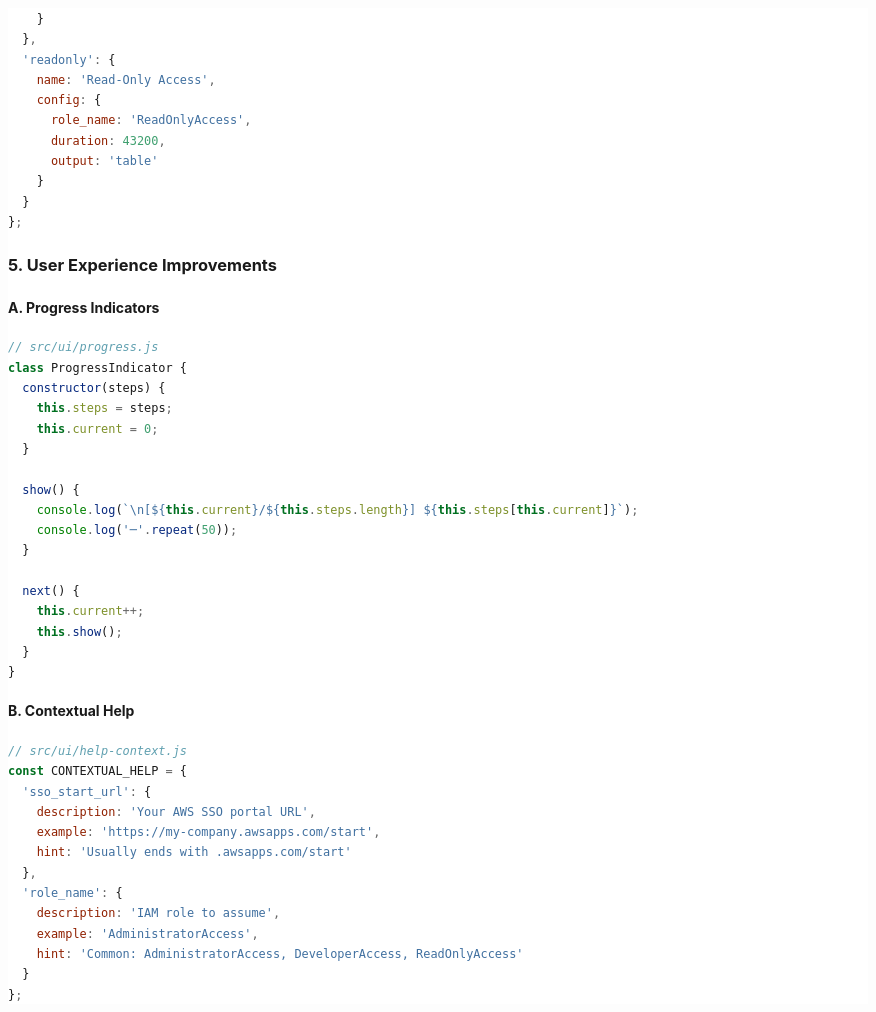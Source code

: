 ```javascript
    }
  },
  'readonly': {
    name: 'Read-Only Access',
    config: {
      role_name: 'ReadOnlyAccess',
      duration: 43200,
      output: 'table'
    }
  }
};
```

### 5. User Experience Improvements

#### A. Progress Indicators
```javascript
// src/ui/progress.js
class ProgressIndicator {
  constructor(steps) {
    this.steps = steps;
    this.current = 0;
  }

  show() {
    console.log(`\n[${this.current}/${this.steps.length}] ${this.steps[this.current]}`);
    console.log('─'.repeat(50));
  }

  next() {
    this.current++;
    this.show();
  }
}
```

#### B. Contextual Help
```javascript
// src/ui/help-context.js
const CONTEXTUAL_HELP = {
  'sso_start_url': {
    description: 'Your AWS SSO portal URL',
    example: 'https://my-company.awsapps.com/start',
    hint: 'Usually ends with .awsapps.com/start'
  },
  'role_name': {
    description: 'IAM role to assume',
    example: 'AdministratorAccess',
    hint: 'Common: AdministratorAccess, DeveloperAccess, ReadOnlyAccess'
  }
};
```
